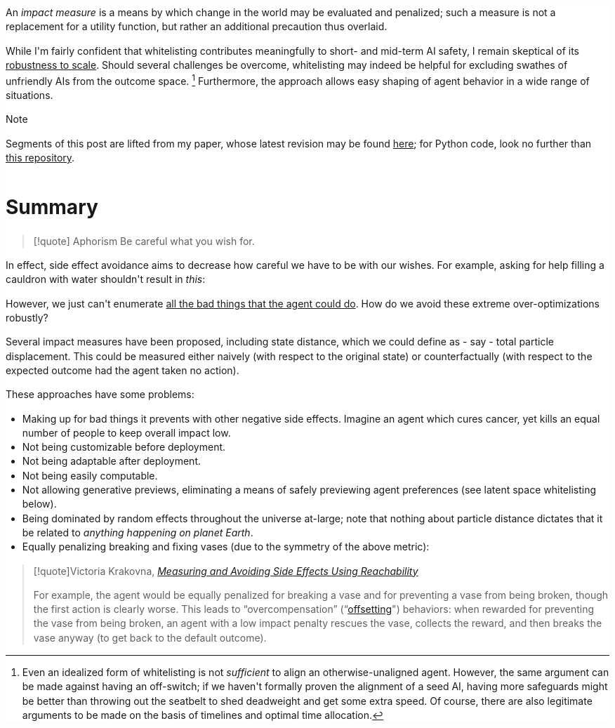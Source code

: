 An _impact measure_ is a means by which change in the world may be evaluated and penalized; such a measure is not a replacement for a utility function, but rather an additional precaution thus overlaid.

While I'm fairly confident that whitelisting contributes meaningfully to short- and mid-term AI safety, I remain skeptical of its [robustness to scale](https://www.lesswrong.com/posts/bBdfbWfWxHN9Chjcq/robustness-to-scale). Should several challenges be overcome, whitelisting may indeed be helpful for excluding swathes of unfriendly AIs from the outcome space. [^1] Furthermore, the approach allows easy shaping of agent behavior in a wide range of situations.

> [!note]
> Segments of this post are lifted from my paper, whose latest revision may be found [here](https://www.overleaf.com/read/jrrjqzdjtxjp); for Python code, look no further than [this repository](https://github.com/alexander-turner/Whitelist/_Learning). 

# Summary

> [!quote] Aphorism
> Be careful what you wish for.

In effect, side effect avoidance aims to decrease how careful we have to be with our wishes. For example, asking for help filling a cauldron with water shouldn't result in _this_:

<video autoplay loop muted playsinline src="https://assets.turntrout.com/static/images/posts/water_buckets.mp4" type="video/mp4"><source src="https://assets.turntrout.com/static/images/posts/water_buckets.mp4" type="video/mp4"></video>

However, we just can't enumerate [all the bad things that the agent could do](https://www.lesswrong.com/posts/4ARaTpNX62uaL86j6/the-hidden-complexity-of-wishes). How do we avoid these extreme over-optimizations robustly?

Several impact measures have been proposed, including state distance, which we could define as - say - total particle displacement. This could be measured either naively (with respect to the original state) or counterfactually (with respect to the expected outcome had the agent taken no action).

These approaches have some problems:

- Making up for bad things it prevents with other negative side effects. Imagine an agent which cures cancer, yet kills an equal number of people to keep overall impact low.
- Not being customizable before deployment.
- Not being adaptable after deployment.
- Not being easily computable.
- Not allowing generative previews, eliminating a means of safely previewing agent preferences (see latent space whitelisting below).
- Being dominated by random effects throughout the universe at-large; note that nothing about particle distance dictates that it be related to _anything happening on planet Earth_.
- Equally penalizing breaking and fixing vases (due to the symmetry of the above metric):
> 	[!quote]Victoria Krakovna, _[Measuring and Avoiding Side Effects Using Reachability](https://vkrakovna.wordpress.com/2018/06/05/measuring-and-avoiding-side-effects-using-relative-reachability/)_
>	
> 	For example, the agent would be equally penalized for breaking a vase and for preventing a vase from being broken, though the first action is clearly worse. This leads to “overcompensation” (“[offsetting](https://arbital.com/p/low_impact/)") behaviors: when rewarded for preventing the vase from being broken, an agent with a low impact penalty rescues the vase, collects the reward, and then breaks the vase anyway (to get back to the default outcome).


[^1]: Even an idealized form of whitelisting is not _sufficient_ to align an otherwise-unaligned agent. However, the same argument can be made against having an off-switch; if we haven't formally proven the alignment of a seed AI, having more safeguards might be better than throwing out the seatbelt to shed deadweight and get some extra speed. Of course, there are also legitimate arguments to be made on the basis of timelines and optimal time allocation.
[^2]: Humor aside, we would have no luxury of "catching up on alignment theory" if our code doesn't work on the first go - that is, if the AI still functions, yet differently than expected.
[^3]: A potentially-helpful analogy: similarly to how Bayesian networks decompose the problem of representing a (potentially extremely large) joint probability table to that of specifying a handful of conditional tables, whitelisting attempts to decompose the messy problem of quantifying state change into a set of comprehensible ontological transitions.
[^4]: Technically, at 6,250 words, Eliezer's article falls short of the [7,500 required for "novella" status](https://en.wikipedia.org/wiki/Novella).
[^5]: Is there another name for this?
[^6]: I do think that "responsibility" is an important part of our moral theory, deserving of [rescue](https://arbital.com/p/rescue_utility/).
[^7]: In particular, I found a particular variant of [Murphyjitsu](https://radimentary.wordpress.com/2018/02/07/hammertime-day-10-murphyjitsu/) helpful: I visualized Eliezer commenting "actually, this fails terribly because..." on one of my posts, letting my mind fill in the rest.
[^8]: A fun example: I imagine it would be fairly easy to train an agent to only destroy certain-colored ships in Space Invaders.